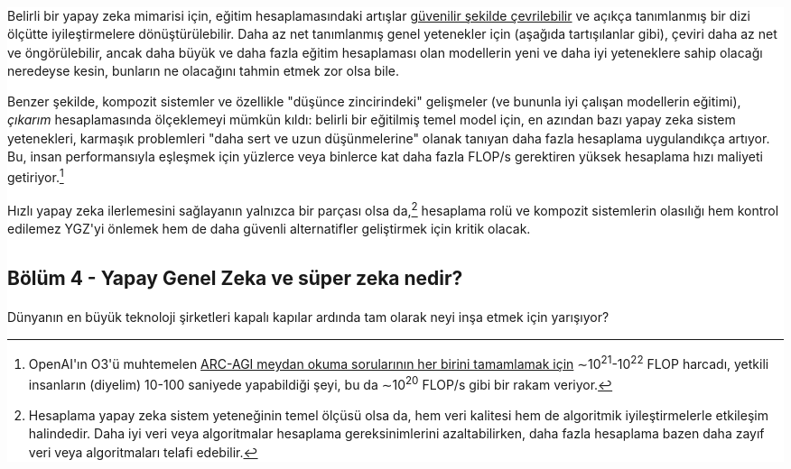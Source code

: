 Belirli bir yapay zeka mimarisi için, eğitim hesaplamasındaki artışlar [güvenilir şekilde çevrilebilir](https://arxiv.org/abs/2405.10938) ve açıkça tanımlanmış bir dizi ölçütte iyileştirmelere dönüştürülebilir. Daha az net tanımlanmış genel yetenekler için (aşağıda tartışılanlar gibi), çeviri daha az net ve öngörülebilir, ancak daha büyük ve daha fazla eğitim hesaplaması olan modellerin yeni ve daha iyi yeteneklere sahip olacağı neredeyse kesin, bunların ne olacağını tahmin etmek zor olsa bile.

Benzer şekilde, kompozit sistemler ve özellikle "düşünce zincirindeki" gelişmeler (ve bununla iyi çalışan modellerin eğitimi), *çıkarım* hesaplamasında ölçeklemeyi mümkün kıldı: belirli bir eğitilmiş temel model için, en azından bazı yapay zeka sistem yetenekleri, karmaşık problemleri "daha sert ve uzun düşünmelerine" olanak tanıyan daha fazla hesaplama uygulandıkça artıyor. Bu, insan performansıyla eşleşmek için yüzlerce veya binlerce kat daha fazla FLOP/s gerektiren yüksek hesaplama hızı maliyeti getiriyor.[^24]

Hızlı yapay zeka ilerlemesini sağlayanın yalnızca bir parçası olsa da,[^25] hesaplama rolü ve kompozit sistemlerin olasılığı hem kontrol edilemez YGZ'yi önlemek hem de daha güvenli alternatifler geliştirmek için kritik olacak.

[^16]: 10<sup>27</sup>, 25 sıfırla 1 veya on trilyon trilyon demektir. Bir FLOP, sadece belirli bir hassasiyetle sayıların aritmetik toplama veya çarpma işlemidir. Yapay zeka donanımı performansının aritmetiğin hassasiyetine ve bilgisayarın mimarisine bağlı olarak on kat daha fazla değişebileceğini unutmayın. Mantık kapısı işlemlerini saymak (AND, OR, NOT) daha temel olurdu ancak bunlar yaygın olarak mevcut değil veya kıyaslanmıyor; mevcut amaçlar için 16-bit işlemlerde (FP16) standardizasyon yapmak yararlıdır, uygun dönüştürme faktörleri oluşturulmalıdır.

[^17]: [Epoch AI](https://epochai.org/data/large-scale-ai-models)'dan tahmin ve kesin veri koleksiyonu mevcut ve GPT-4 için yaklaşık 2×10<sup>25</sup> 16-bit FLOP gösteriyor; bu kabaca GPT-4 için [sızan sayılarla](https://mpost.io/gpt-4s-leaked-details-shed-light-on-its-massive-scale-and-impressive-architecture/) eşleşiyor. 2024 ortası diğer modeller için tahminler GPT-4'ün birkaç katı içinde.

[^18]: Çıkarım, basitçe bir sinir ağından çıktı üretme sürecidir. Eğitim, birçok çıkarım ve model ağırlığı ayarlamasının ardışıklığı olarak düşünülebilir.

[^19]: Metin üretimi için orijinal GPT-4, üretilen token başına 560 TFLOP gerektiriyordu. İnsan düşüncesine yetişmek için yaklaşık 7 token/s gerekir, bu da ≈3×10<sup>15</sup> FLOP/s verir. Ancak verimlilik bunu düşürdü; örneğin [bu NVIDIA broşürü](https://developer.nvidia.com/blog/supercharging-llama-3-1-across-nvidia-platforms/) karşılaştırılabilir performanslı Llama 405B modeli için 3×10<sup>14</sup> FLOP/s kadar az gösteriyor.

[^20]: Biraz daha karmaşık bir örnek olarak, bir yapay zeka sistemi önce bir matematik problemine birkaç olası çözüm üretebilir, sonra her çözümü kontrol etmek için başka bir örnek kullanabilir ve son olarak sonuçları açık bir açıklamada sentezlemek için üçüncüsünü kullanabilir. Bu, tek geçişten daha kapsamlı ve güvenilir problem çözmeye olanak tanır.

[^21]: Örneğin [OpenAI'ın "Operator"ı](https://openai.com/index/introducing-operator/), [Claude'un araç yetenekleri](https://docs.anthropic.com/en/docs/build-with-claude/computer-use) ve [AutoGPT](https://github.com/Significant-Gravitas/AutoGPT) hakkındaki ayrıntılara bakın. OpenAI'ın [Deep Research](https://openai.com/index/introducing-deep-research/)'ü muhtemelen oldukça sofistike bir mimariye sahip ancak ayrıntılar mevcut değil.

[^22]: Deepseek R1, modeli iteratif olarak eğitmeye ve yönlendirmeye dayanıyor böylece nihai eğitilmiş model kapsamlı düşünce zinciri akıl yürütmesi oluşturuyor. O1 veya o3 için mimari ayrıntıları mevcut değil, ancak Deepseek çıkarımla yetenek ölçeklemeyi açmak için özel bir "sihirli formül" gerekmediğini ortaya koydu. Ancak yapay zekada "mevcut durumu" altüst ettiği konusunda büyük medya ilgisi almasına rağmen, bu makalenin temel iddialarını etkilemiyor.

[^23]: Bu modeller, akıl yürütme kıyaslamalarında standart modellerden önemli ölçüde daha iyi performans gösteriyor. Örneğin, doktora seviyesi bilim sorularının zorlu testi olan GPQA Diamond Kıyaslamasında GPT-4o %56 [puan alırken](https://openai.com/index/learning-to-reason-with-llms/), o1 ve o3 sırasıyla %78 ve %88 başarı göstererek insan uzmanların %70 ortalama puanını çok aştılar.

[^24]: OpenAI'ın O3'ü muhtemelen [ARC-AGI meydan okuma sorularının her birini tamamlamak için](https://www.interconnects.ai/p/openais-o3-the-2024-finale-of-ai) ∼10<sup>21</sup>-10<sup>22</sup> FLOP harcadı, yetkili insanların (diyelim) 10-100 saniyede yapabildiği şeyi, bu da ∼10<sup>20</sup> FLOP/s gibi bir rakam veriyor.

[^25]: Hesaplama yapay zeka sistem yeteneğinin temel ölçüsü olsa da, hem veri kalitesi hem de algoritmik iyileştirmelerle etkileşim halindedir. Daha iyi veri veya algoritmalar hesaplama gereksinimlerini azaltabilirken, daha fazla hesaplama bazen daha zayıf veri veya algoritmaları telafi edebilir.

## Bölüm 4 - Yapay Genel Zeka ve süper zeka nedir?

Dünyanın en büyük teknoloji şirketleri kapalı kapılar ardında tam olarak neyi inşa etmek için yarışıyor?


[^1]: Bu [çizelge](https://time.com/6300942/ai-progress-charts/) bir dizi görevi gösteriyor; bu grafiğe benzer pek çok eğri eklenebilir. Dar kapsamlı yapay zekadaki bu hızlı ilerleme alandaki uzmanları bile şaşırtmış, kriterler tahminlerin yıllar öncesinde aşılmıştır.
[^2]: Deepmind, OpenAI, Anthropic ve X.ai'nin hepsi YGZ geliştirme özel amacıyla kuruldu. Örneğin OpenAI'ın tüzüğünde açıkça "tüm insanlığa fayda sağlayan yapay genel zeka" geliştirme hedefi belirtilirken, DeepMind'ın misyonu "zekayı çözmek, sonra da bunu kullanarak her şeyi çözmek"tir. Meta, Microsoft ve diğerleri artık büyük ölçüde benzer yolları izliyor. Meta, [YGZ geliştirmeyi ve bunu açık kaynak olarak yayınlamayı planladığını](https://www.forbes.com/sites/johnkoetsier/2024/01/18/zuckerberg-on-ai-meta-building-agi-for-everyone-and-open-sourcing-it/) söyledi.
[^3]: Hinton ve Bengio en çok atıf alan yapay zeka araştırmacıları arasında yer alır, ikisi de yapay zeka alanının Nobeli olan Turing Ödülü'nü kazanmışlar ve Hinton ayrıca (fizik) Nobel Ödülü'ne de sahiptir.
[^4]: Bu düzeyde risk taşıyan bir şeyi ticari teşvikler altında ve neredeyse sıfır devlet gözetimi ile inşa etmek tamamen emsalsizdir. Bunu inşa edenler arasında risk konusunda tartışma bile yok! Deepmind, OpenAI ve Anthropic'in liderleri ile diğer birçok uzman, gelişmiş yapay zekanın *insanlık için varoluşsal risk* oluşturduğuna dair bir [bildirgeyi](https://www.safe.ai/work/statement-on-ai-risk) resmen imzaladılar. Alarm zilleri daha yüksek sesle çalamaz ve bunları görmezden gelenlerin YGZ ve süper zekayı ciddiye almadıkları sonucuna varabiliriz. Bu makalenin amaçlarından biri, onların neden ciddiye alması gerektiğini anlamalarına yardım etmektir.
[^5]: Makine öğrenmesi ve AI'a, özellikle dil modellerine nazik ama teknik bir giriş için [bu siteye](https://mark-riedl.medium.com/a-very-gentle-introduction-to-large-language-models-without-the-hype-5f67941fa59e) bakın. AI yok oluş riskleri hakkında başka bir modern giriş için [bu yazıya](https://www.thecompendium.ai/) bakın. AI güvenliğinin durumuna ilişkin kapsamlı ve yetkili bilimsel analiz için son [Uluslararası AI Güvenlik Raporu'na](https://arxiv.org/abs/2501.17805) bakın.
[^6]: Eğitim tipik olarak model ağırlıklarının verdiği yüksek boyutlu uzayda puanın yerel maksimumunu arayarak gerçekleşir. Ağırlıklar ayarlandığında puanın nasıl değiştiğini kontrol ederek, eğitim algoritması hangi ayarlamaların puanı en çok iyileştirdiğini belirler ve ağırlıkları o yöne hareket ettirir.
[^7]: Örneğin, bir görüntü tanıma probleminde sinir ağı görüntü için etiketlerin olasılıklarını çıktı olarak verir. Puan, AI'ın doğru cevaba verdiği olasılıkla ilişkili olacaktır. Eğitim prosedürü daha sonra ağırlıkları ayarlayacak ki gelecek sefer AI o görüntü için doğru etikete daha yüksek olasılık versin. Bu daha sonra çok büyük sayıda tekrarlanır. Aynı temel prosedür, daha karmaşık puanlama mekanizmaları olmakla birlikte, esasen tüm modern sinir ağlarının eğitiminde kullanılır.
[^8]: Çoğu çoklu modal model, birden fazla veri türünü (metin, görüntü, ses) işlemek ve üretmek için "transformer" mimarisini kullanır. Bunların hepsi farklı "token" türleri olarak ayrıştırılabilir ve daha sonra aynı temelde ele alınabilir. Çoklu modal modeller önce devasa veri kümelerindeki tokenleri doğru tahmin etmek için eğitilir, sonra yetenekleri artırmak ve davranışları şekillendirmek için pekiştirmeli öğrenme ile rafine edilir.
[^9]: Dil modellerinin bir şey yapmak - kelimeler tahmin etmek - için eğitilmesi bazılarının onları dar AI olarak adlandırmasına neden olmuştur. Ancak bu yanıltıcıdır: metni iyi tahmin etmek çok farklı yetenekler gerektirdiği için, bu eğitim görevi şaşırtıcı derecede genel bir sistem ortaya çıkarır. Ayrıca bu sistemlerin pekiştirmeli öğrenme ile kapsamlı şekilde eğitildiğini unutmayın, bu da esasen yaptığı birçok şeyden herhangi birinde iyi iş çıkardığında binlerce insanın modele ödül sinyali vermesini temsil eder. Böylece bu geri bildirimi veren insanlardan önemli ölçüde genellik miras alır.
[^10]: AI'ın öngörülemez olduğu birden fazla yol vardır. Birincisi, genel durumda bir algoritmanın ne yapacağını onu fiilen çalıştırmadan tahmin edemezsiniz; bu konuda [teoremler](https://arxiv.org/abs/1310.3225) vardır. Bu, algoritmaların çıktısının karmaşık olabilmesi nedeniyle doğru olabilir. Ancak tahmin yapmanın bir yeteneği (AI'ı yenme) ima edeceği durumda (satranç veya Go'da olduğu gibi) özellikle açık ve alakalıdır ki tahmin yapmak isteyen kişi bu yeteneğe sahip değildir. İkincisi, belirli bir AI sistemi aynı girdi verilse bile her zaman aynı çıktıyı üretmez - çıktıları rastlantısallık içerir; bu da algoritmik öngörülemezlikle birleşir. Üçüncüsü, eğitimden beklenmedik ve ortaya çıkan yetenekler doğabilir, yani bir AI sisteminin yapabileceği ve yapacağı şeylerin *türleri* bile öngörülemezdir; Bu son tür güvenlik değerlendirmeleri için özellikle önemlidir.
[^11]: "Otonom ajan"ın ne anlama geldiğine ilişkin derinlemesine inceleme için (onları inşa etmeye karşı etik argümanlarla birlikte) [buraya](https://arxiv.org/abs/2502.02649) bakın.
[^12]: Bazen "AI'ın kendi hedefleri olamaz" diye duyabilirsiniz. Bu tamamen saçmalıktır. AI'ın kendisine hiç verilmeyen ve sadece kendisinin bildiği hedefleri olduğu veya geliştirdiği örnekler üretmek kolaydır. Bunu mevcut popüler çoklu modal modellerde pek görmezsiniz çünkü bunlarda bu eğitilip çıkarılır; onlara eğitilmesi de aynı kolaylıkta olabilir.
[^13]: Geniş bir literatür vardır. Genel problem için Christian'ın [*The Alignment Problem*](https://www.amazon.com/Alignment-Problem-Machine-Learning-Values/dp/0393635821) ve Russell'ın [*Human-Compatible*](https://www.amazon.com/Human-Compatible-Artificial-Intelligence-Problem/dp/0525558616) eserlerine bakın. Daha teknik taraf için örneğin [bu makaleye](https://arxiv.org/abs/2209.00626) bakın.
[^14]: Böyle sistemler eğilime aykırı olmakla birlikte, bu durum onları aslında çok ilginç ve faydalı kılmaktadır.
[^15]: Bu duygu veya bilinç gerektirdiğimizi söylemek değildir. Daha ziyade, bir sistemin dışından onun iç hedeflerinin, tercihlerinin ve değerlerinin ne olduğunu bilmek son derece zordur. Burada "gerçek" kritik sistemler durumunda hayatlarımızı ona bahse koyabileceğimiz kadar güçlü nedenimiz olduğu anlamına gelir.
[^26]: Örneğin, mevcut yapay zeka sistemleri hızlı aritmetik veya hafıza görevlerinde insan yeteneğini çok aşarken, soyut akıl yürütme ve yaratıcı problem çözmede geride kalıyor.
[^27]: Çok önemlisi, bir rakip olarak böyle bir yapay zekanın insanlara kıyasla birçok büyük yapısal avantajı olurdu: yorulmayacak veya insanlar gibi bireysel ihtiyaçları olmayacak; sadece hesaplama gücünü ölçekleyerek daha yüksek hızlarda çalıştırılabilecek; edindiği herhangi bir uzmanlık veya bilgiyle birlikte kopyalanabilecek - sinir ağlarının edindiği bilgi aralarında tüm beceri setlerini aktarmak için "birleştirilebilir"; makine hızında iletişim kurabilecek; ve herhangi bir insandan daha önemli şekillerde ve daha yüksek hızda kendini değiştirebilir veya geliştirebilecek.
[^28]: Eğer mevcut en üst düzey yapay zeka sistemlerini kullanarak zaman geçirmediyseniz, öneririm: gerçekten yararlı ve yetenekliler, ayrıca daha güçlü hale geldikçe yapay zekanın etkisini kalibre etmek için önemli.
[^29]: Büyük bir araştırma hastanesini düşünün: tam olarak gerçekleşmiş YGZ aynı anda gelen tüm hasta verilerini analiz edebilir, her yeni tıp makalesini takip edebilir, tanı önerebilir, tedavi planları tasarlayabilir, klinik denemeleri yönetebilir ve personel planlamasını koordine edebilir - tüm bunları her alanda hastanenin en iyi uzmanlarını eşleyen veya aşan bir düzeyde yapabilir. Ve bunu mevcut maliyetin bir kısmıyla aynı anda birden fazla hastane için yapabilir. Ne yazık ki, organize suç örgütünü de düşünmelisiniz: tam olarak gerçekleşmiş YGZ aynı anda binlerce kurbana saldırı yapabilir, kimliğini gizleyebilir, casusluk yapabilir ve şantaj yapabilir, kolluk kuvvetlerini takip edebilir (çok daha yavaş otomatikleştiriyor), yeni para kazanma planları tasarlayabilir ve personel planlamasını koordine edebilir - eğer herhangi bir personel varsa.
[^30]: Anthropic CEO'su Dario Amodei [makalesinde](https://darioamodei.com/machines-of-loving-grace) "\[bir milyon\] dahinin Ülkesi"ni akla getirmişti.
[^31]: Muhtemelen düşündüğünüzden çok daha fazla bu yapay zekayı kullanıyorsunuz, konuşma üretimi ve tanıma, görüntü işleme, haber akışı algoritmaları vb. yönlendiriyor.
[^32]: Bu şirket çiftleri arasındaki ilişkiler oldukça karmaşık ve incelikli olsa da, onları hem şimdi yapay zeka geliştirmesine dahil firmaların büyük toplam piyasa değerini belirtmek hem de Anthropic gibi "daha küçük" şirketlerin arkasında bile yatırımlar ve büyük ortaklık anlaşmaları yoluyla son derece derin ceplerin durduğunu göstermek için açıkça listeledim.
[^33]: Turing testini küçümsemek moda oldu, ancak oldukça güçlü ve genel. Zayıf versiyonlarında, bir yapay zeka (insanmış gibi davranmaya eğitilmiş) ile kısa süreler boyunca tipik şekillerde etkileşime giren tipik insanların onun bir yapay zeka olup olmadığını söyleyip söyleyemeyeceğini belirtir. Söyleyemezler. İkinci olarak, son derece düşmanca bir Turing testi temel olarak insan yeteneği ve zekasının herhangi bir unsurunu araştırabilir – örneğin bir yapay zeka sistemini diğer insan uzmanlar tarafından değerlendirilen bir insan uzmanla karşılaştırarak. Yapay zeka değerlendirmesinin çoğunun genelleştirilmiş bir Turing testi formu olduğu bir anlam var.
[^34]: Bu alan başına – hiçbir insan makul şekilde tüm konularda aynı anda böyle skorlar elde edemez.
[^35]: Bunlar mükemmel matematikçilerin bile çözebilseler önemli zaman alacağı problemler.
[^36]: Şüpheci bir eğilimde iseniz, şüpheciliğinizi koruyun ancak en güncel modelleri gerçekten bir turda deneyin, ayrıca geçebildikleri test sorularının bazılarını kendiniz deneyin. Bir fizik profesörü olarak, örneğin en iyi modellerin bölümümüzdeki lisansüstü yeterlik sınavını geçeceğini neredeyse kesinlikle tahmin ederim.
[^37]: Bu ve uydurma gibi diğer zayıflıklar pazar benimsenmesini yavaşlattı ve algılanan ve iddia edilen yetenekler (ki bunlar da yoğun pazar rekabeti ve yatırım çekme ihtiyacı merceğinden görülmeli) arasında boşluğa yol açtı. Bu hem halkı hem politika yapıcıları yapay zeka ilerlemesinin gerçek durumu konusunda şaşırttı. Belki hype'a uymasa da, ilerleme çok gerçek.
[^38]: O zamandan beri büyük ilerleme, çıkarım sırasında daha fazla hesaplama ve daha büyük pekiştirmeli öğrenme kullanarak üst kalite mantık yürütme için eğitilmiş sistemlerin geliştirilmesi oldu. Bu modeller yeni olduğu ve yetenekleri daha az test edildiği için, esasen çözülmüş olarak gördüğüm "mantık yürütme" dışında bu tabloyu tamamen yenilemedi. Ancak o sistemlerin deneyimlenen ve bildirilen yetenekleri temelinde tahminleri güncelledim.
[^39]: 1960'larda ve 1980'lerdeki önceki yapay zeka iyimserliği dalgaları, vaat edilen yetenekler gerçekleşemediğinde "yapay zeka kışları"yla sona erdi. Ancak mevcut dalga birçok alanda süper insan performansı elde etmesi, muazzam hesaplama kaynakları ve ticari başarıyla desteklenmesiyle temelden farklılaşıyor.
[^40]: Tam Apollo projesi [2020 dolarıyla yaklaşık 250 milyar USD'ye mal oldu](https://www.planetary.org/space-policy/cost-of-apollo) ve Manhattan projesi [bunun onda birinden az](https://www.brookings.edu/the-costs-of-the-manhattan-project/). Goldman Sachs [sadece yapay zeka veri merkezleri için trilyonlarca dolar harcama](https://www.datacenterdynamics.com/en/news/goldman-sachs-1tn-to-be-spent-on-ai-data-centers-chips-and-utility-upgrades-with-little-to-show-for-it-so-far/) öngörüyor.
[^41]: İnsanlar bol hata yapsa da, ne kadar güvenilir olabileceğimizi hafife alıyoruz! Olasılıklar çarpıldığı için, doğru yapılması için 20 adım gerektiren bir görev, yarı yarıya doğru yapılması için her adımın %97 güvenilir olmasını gerektirir. Böyle görevleri sürekli yapıyoruz.
[^42]: Bu yönde güçlü bir hamle çok kısa süre önce OpenAI'nin internette karmaşık görevler için çok adımlı araştırma yapan otonom genel araştırmayı "karmaşık görevler için internette çok adımlı araştırma yapan yeni bir ajantik yetenek" olarak tarif ettiği ["Derin Araştırma"](https://openai.com/index/introducing-deep-research/) asistanıyla atıldı.
[^43]: O sinir bozucu PDF formunu doldurma, uçak rezervasyonu yapma gibi şeyler. Ama 20 alanda doktorasıyla! Yani ayrıca: o tezi sizin için yazma, o sözleşmeyi sizin için müzakere etme, o teoremi sizin için kanıtlama, o reklam kampanyasını sizin için yaratma vb. Siz ne yaparsınız? Ona ne yapacağını söylersiniz tabii.
[^44]: Bilinç'in açıkça gerekli *olmadığını*, ya da bu üçlü-kesişimdeki yapay zekanın mutlaka onu ima etmediğini not edin.
[^45]: Buradaki en yakın analoji belki çip teknolojisi, geliştirmenin onlarca yıldır Moore yasasını koruduğu, bilgisayar teknolojilerinin insanların çip teknolojisinin bir sonraki neslini tasarlamasına yardım ettiği. Ancak yapay zeka çok daha doğrudan olacak.
[^46]: Yapay zekanın – yakında – kendisini günler veya haftalar zaman ölçeğinde geliştirebildiğinin bir an için içinize sinmesine izin vermek önemli. Ya da daha az. Birisi size bir yapay zeka yeteneğinin kesinlikle çok uzakta olduğunu söylediğinde bunu aklınızda tutun.